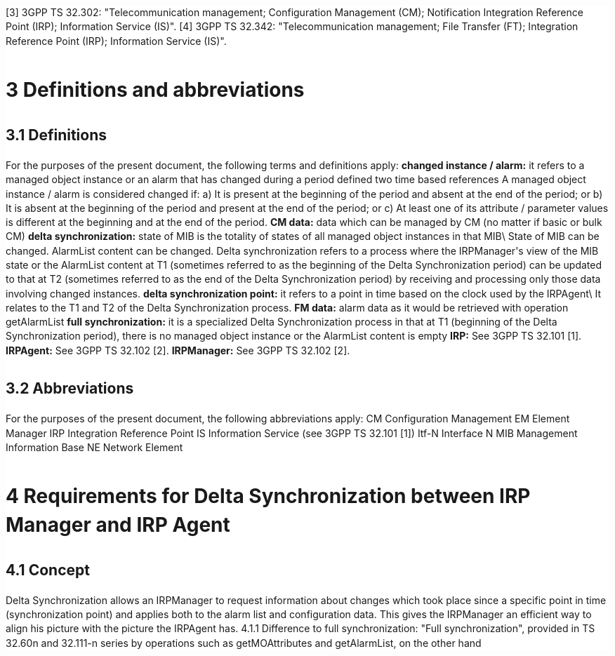 [3] 3GPP TS 32.302: \"Telecommunication management; Configuration Management
(CM); Notification Integration Reference Point (IRP); Information Service
(IS)\".
[4] 3GPP TS 32.342: \"Telecommunication management; File Transfer (FT);
Integration Reference Point (IRP); Information Service (IS)\".
# 3 Definitions and abbreviations
## 3.1 Definitions
For the purposes of the present document, the following terms and definitions
apply:
**changed instance / alarm:** it refers to a managed object instance or an
alarm that has changed during a period defined two time based references
A managed object instance / alarm is considered changed if:
a) It is present at the beginning of the period and absent at the end of the
period; or
b) It is absent at the beginning of the period and present at the end of the
period; or
c) At least one of its attribute / parameter values is different at the
beginning and at the end of the period.
**CM data:** data which can be managed by CM (no matter if basic or bulk CM)
**delta synchronization:** state of MIB is the totality of states of all
managed object instances in that MIB\ State of MIB can be changed. AlarmList
content can be changed. Delta synchronization refers to a process where the
IRPManager\'s view of the MIB state or the AlarmList content at T1 (sometimes
referred to as the beginning of the Delta Synchronization period) can be
updated to that at T2 (sometimes referred to as the end of the Delta
Synchronization period) by receiving and processing only those data involving
changed instances.
**delta synchronization point:** it refers to a point in time based on the
clock used by the IRPAgent\ It relates to the T1 and T2 of the Delta
Synchronization process.
**FM data:** alarm data as it would be retrieved with operation getAlarmList
**full synchronization:** it is a specialized Delta Synchronization process in
that at T1 (beginning of the Delta Synchronization period), there is no
managed object instance or the AlarmList content is empty
**IRP:** See 3GPP TS 32.101 [1].
**IRPAgent:** See 3GPP TS 32.102 [2].
**IRPManager:** See 3GPP TS 32.102 [2].
## 3.2 Abbreviations
For the purposes of the present document, the following abbreviations apply:
CM Configuration Management
EM Element Manager
IRP Integration Reference Point
IS Information Service (see 3GPP TS 32.101 [1])
Itf-N Interface N
MIB Management Information Base
NE Network Element
# 4 Requirements for Delta Synchronization between IRP Manager and IRP Agent
## 4.1 Concept
Delta Synchronization allows an IRPManager to request information about
changes which took place since a specific point in time (synchronization
point) and applies both to the alarm list and configuration data. This gives
the IRPManager an efficient way to align his picture with the picture the
IRPAgent has.
4.1.1 Difference to full synchronization:
\"Full synchronization\", provided in TS 32.60n and 32.111-n series by
operations such as getMOAttributes and getAlarmList, on the other hand